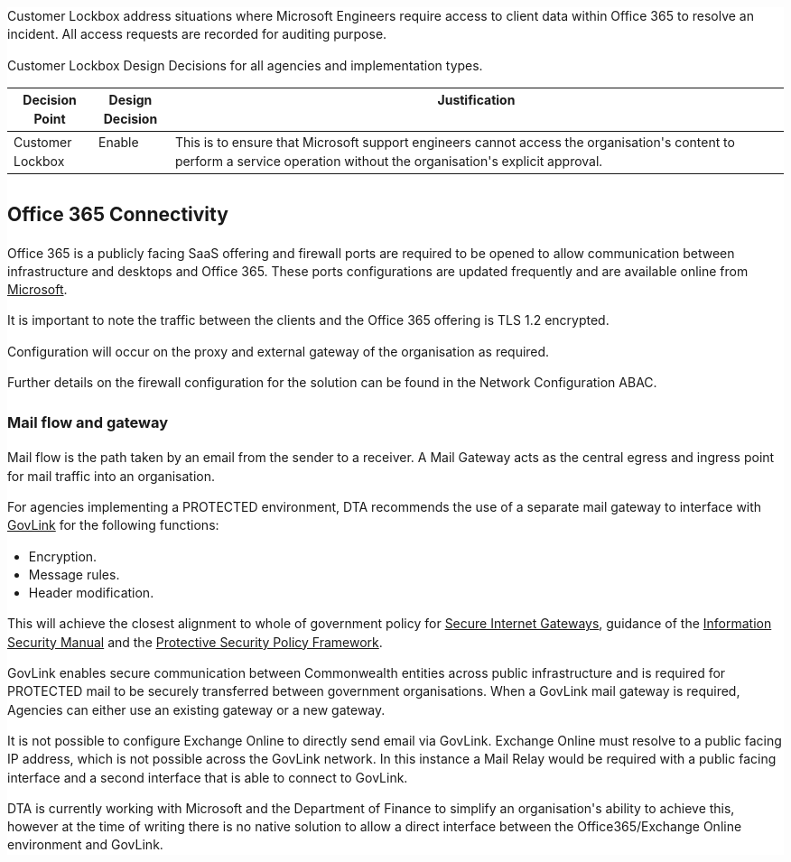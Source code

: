 Customer Lockbox address situations where Microsoft Engineers require access to client data within Office 365 to resolve an incident. All access requests are recorded for auditing purpose.

Customer Lockbox Design Decisions for all agencies and implementation types.

Decision Point | Design Decision | Justification
--- | --- | ---
Customer Lockbox | Enable | This is to ensure that Microsoft support engineers cannot access the organisation's content to perform a service operation without the organisation's explicit approval. 

## Office 365 Connectivity

Office 365 is a publicly facing SaaS offering and firewall ports are required to be opened to allow communication between infrastructure and desktops and Office 365. These ports configurations are updated frequently and are available online from [Microsoft](https://docs.microsoft.com/en-au/office365/enterprise/urls-and-ip-address-ranges).

It is important to note the traffic between the clients and the Office 365 offering is TLS 1.2 encrypted.

Configuration will occur on the proxy and external gateway of the organisation as required.

Further details on the firewall configuration for the solution can be found in the Network Configuration ABAC.

### Mail flow and gateway

Mail flow is the path taken by an email from the sender to a receiver. A Mail Gateway acts as the central egress and ingress point for mail traffic into an organisation.

For agencies implementing a PROTECTED environment, DTA recommends the use of a separate mail gateway to interface with [GovLink](https://www.finance.gov.au/government/whole-government-information-communications-technology-services/govlink) for the following functions:

- Encryption.
- Message rules.
- Header modification.

This will achieve the closest alignment to whole of government policy for [Secure Internet Gateways](https://www.cyber.gov.au/acsc/view-all-content/programs/irap/asd-certified-gateways), guidance of the [Information Security Manual](https://www.cyber.gov.au/acsc/view-all-content/guidance/email-gateways-and-servers) and the [Protective Security Policy Framework](https://www.protectivesecurity.gov.au/sites/default/files/2019-11/policy-8-annex-g-email-protective-marking-standard.pdf).

GovLink enables secure communication between Commonwealth entities across public infrastructure and is required for PROTECTED mail to be securely transferred between government organisations. When a GovLink mail gateway is required, Agencies can either use an existing gateway or a new gateway.

It is not possible to configure Exchange Online to directly send email via GovLink. Exchange Online must resolve to a public facing IP address, which is not possible across the GovLink network. In this instance a Mail Relay would be required with a public facing interface and a second interface that is able to connect to GovLink. 

DTA is currently working with Microsoft and the Department of Finance to simplify an organisation's ability to achieve this, however at the time of writing there is no native solution to allow a direct interface between the Office365/Exchange Online environment and GovLink.
